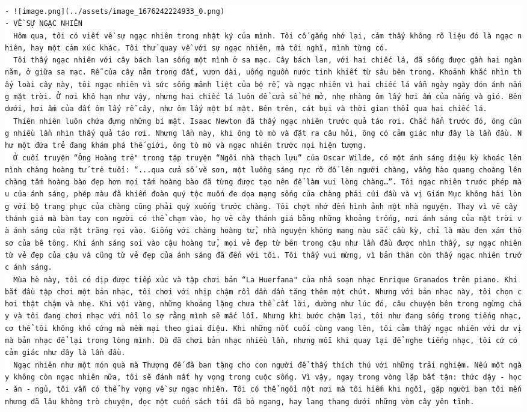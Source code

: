 	- ![image.png](../assets/image_1676242224933_0.png)
	- VỀ SỰ NGẠC NHIÊN
	  Hôm qua, tôi có viết về sự ngạc nhiên trong nhật ký của mình. Tôi cố gắng nhớ lại, cảm thấy không rõ liệu đó là ngạc nhiên, hay một cảm xúc khác. Tôi thử quay về với sự ngạc nhiên, mà tôi nghĩ, mình từng có.
	  Tôi thấy ngạc nhiên với cây bách lan sống một mình ở sa mạc. Cây bách lan, với hai chiếc lá, đã sống được gần hai ngàn năm, ở giữa sa mạc. Rễ của cây nằm trong đất, vươn dài, uống nguồn nước tinh khiết từ sâu bên trong. Khoảnh khắc nhìn thấy loài cây này, tôi ngạc nhiên vì sức sống mãnh liệt của bộ rễ, và ngạc nhiên vì hai chiếc lá vẫn ngày ngày đón ánh nắng mặt trời. Ở nơi khô hạn như vậy, nhưng hai chiếc lá luôn để cửa sổ hé mở, nhẹ nhàng ôm lấy hơi ấm của nắng và gió. Bên dưới, hơi ấm của đất ôm lấy rễ cây, như ôm lấy một bí mật. Bên trên, cát bụi và thời gian thổi qua hai chiếc lá.
	  Thiên nhiên luôn chứa đựng những bí mật. Isaac Newton đã thấy ngạc nhiên trước quả táo rơi. Chắc hẳn trước đó, ông cũng nhiều lần nhìn thấy quả táo rơi. Nhưng lần này, khi ông tò mò và đặt ra câu hỏi, ông có cảm giác như đây là lần đầu. Như một đứa trẻ đang khám phá thế giới, ông tò mò và ngạc nhiên trước mọi hiện tượng. 
	  Ở cuối truyện “Ông Hoàng trẻ" trong tập truyện “Ngôi nhà thạch lựu” của Oscar Wilde, có một ánh sáng diệu kỳ khoác lên mình chàng hoàng tử trẻ tuổi: “...qua cửa sổ vẽ sơn, một luồng sáng rực rỡ đổ lên người chàng, vầng hào quang choàng lên chàng tấm hoàng bào đẹp hơn mọi tấm hoàng bào đã từng được tạo nên để làm vui lòng chàng…”. Tôi ngạc nhiên trước phép màu của ánh sáng, phép màu đã khiến đoàn quý tộc muốn đe dọa mạng sống của chàng phải cúi đầu và vị Giám Mục không hài lòng với bộ trang phục của chàng cũng phải quỳ xuống trước chàng. Tôi chợt nhớ đến hình ảnh một nhà nguyện. Thay vì vẽ cây thánh giá mà bàn tay con người có thể chạm vào, họ vẽ cây thánh giá bằng những khoảng trống, nơi ánh sáng của mặt trời và ánh sáng của mặt trăng rọi vào. Giống với chàng hoàng tử, nhà nguyện không mang màu sắc cầu kỳ, chỉ là màu đen xám thô sơ của bê tông. Khi ánh sáng soi vào cậu hoàng tử, mọi vẻ đẹp từ bên trong cậu như lần đầu được nhìn thấy, sự ngạc nhiên từ vẻ đẹp của cậu và cũng từ vẻ đẹp của ánh sáng đã đến với tôi. Tôi thấy vui mừng, vì bản thân còn thấy ngạc nhiên trước ánh sáng.
	  Mùa hè này, tôi có dịp được tiếp xúc và tập chơi bản “La Huerfana" của nhà soạn nhạc Enrique Granados trên piano. Khi bắt đầu tập chơi một bản nhạc, tôi chơi với nhịp chậm rồi dần dần tăng thêm một chút. Nhưng với bản nhạc này, tôi chọn chơi thật chậm và nhẹ. Khi vội vàng, những khoảng lặng chưa thể cất lời, dường như lúc đó, câu chuyện bên trong ngừng chảy và tôi đang chơi nhạc với nỗi lo sợ rằng mình sẽ mắc lỗi. Nhưng khi bước chậm lại, tôi như đang sống trong tiếng nhạc, cơ thể tôi không khô cứng mà mềm mại theo giai điệu. Khi những nốt cuối cùng vang lên, tôi cảm thấy ngạc nhiên với dư vị mà bản nhạc để lại trong lòng mình. Dù đã chơi bản nhạc nhiều lần, nhưng mỗi khi quay lại để nghe tiếng nhạc, tôi cứ có cảm giác như đây là lần đầu.
	  Ngạc nhiên như một món quà mà Thượng đế đã ban tặng cho con người để thấy thích thú với những trải nghiệm. Nếu một ngày không còn ngạc nhiên nữa, tôi sẽ đánh mất hy vọng trong cuộc sống. Vì vậy, ngay trong vòng lặp bất tận: thức dậy - học - ăn - ngủ, tôi vẫn có thể hy vọng về sự ngạc nhiên. Tôi có thể ngồi một nơi mà tôi hiếm khi ngồi, gặp người bạn tôi mến nhưng đã lâu không trò chuyện, đọc một cuốn sách tôi đã bỏ ngang, hay lang thang dưới những vòm cây yên tĩnh.